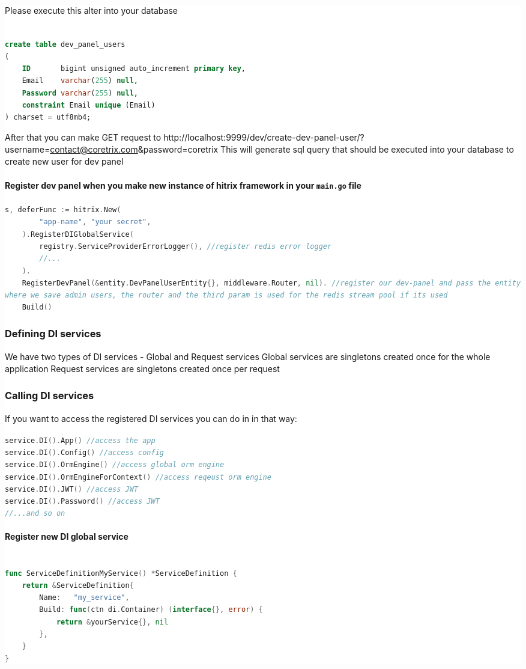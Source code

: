 Please execute this alter into your database
```sql

create table dev_panel_users
(
    ID       bigint unsigned auto_increment primary key,
    Email    varchar(255) null,
    Password varchar(255) null,
    constraint Email unique (Email)
) charset = utf8mb4;


```

After that you can make GET request to http://localhost:9999/dev/create-dev-panel-user/?username=contact@coretrix.com&password=coretrix
This will generate sql query that should be executed into your database to create new user for dev panel

#### Register dev panel when you make new instance of hitrix framework in your `main.go` file
```go
s, deferFunc := hitrix.New(
		"app-name", "your secret",
	).RegisterDIGlobalService(
		registry.ServiceProviderErrorLogger(), //register redis error logger
		//...
	).
    RegisterDevPanel(&entity.DevPanelUserEntity{}, middleware.Router, nil). //register our dev-panel and pass the entity where we save admin users, the router and the third param is used for the redis stream pool if its used
    Build()
```



### Defining DI services
We have two types of DI services - Global and Request services
Global services are singletons created once for the whole application
Request services are singletons created once per request

### Calling DI services
If you want to access the registered DI services you can do in in that way:
```go
service.DI().App() //access the app
service.DI().Config() //access config
service.DI().OrmEngine() //access global orm engine
service.DI().OrmEngineForContext() //access reqeust orm engine
service.DI().JWT() //access JWT
service.DI().Password() //access JWT
//...and so on
```

#### Register new DI global service
```go

func ServiceDefinitionMyService() *ServiceDefinition {
	return &ServiceDefinition{
		Name:   "my_service",
		Build: func(ctn di.Container) (interface{}, error) {
			return &yourService{}, nil
		},
	}
}

```
